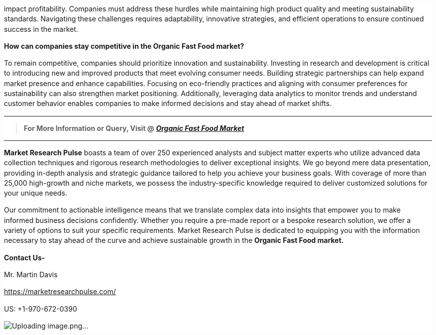 impact profitability. Companies must address these hurdles while maintaining high product quality and meeting sustainability standards. Navigating these challenges requires adaptability, innovative strategies, and efficient operations to ensure continued success in the market.</p><p><strong>How can companies stay competitive in the Organic Fast Food market?</strong></p><p>To remain competitive, companies should prioritize innovation and sustainability. Investing in research and development is critical to introducing new and improved products that meet evolving consumer needs. Building strategic partnerships can help expand market presence and enhance capabilities. Focusing on eco-friendly practices and aligning with consumer preferences for sustainability can also strengthen market positioning. Additionally, leveraging data analytics to monitor trends and understand customer behavior enables companies to make informed decisions and stay ahead of market shifts.</p><hr /><blockquote><p><strong>For More Information or Query, Visit @&nbsp;<em><a href="https://marketresearchpulse.com/report/3515/organic-fast-food-market?utm_source=Linkedin&utm_medium=027">Organic Fast Food Market</a></em></strong></p></blockquote><hr /><p><strong>Market Research Pulse</strong> boasts a team of over 250 experienced analysts and subject matter experts who utilize advanced data collection techniques and rigorous research methodologies to deliver exceptional insights. We go beyond mere data presentation, providing in-depth analysis and strategic guidance tailored to help you achieve your business goals. With coverage of more than 25,000 high-growth and niche markets, we possess the industry-specific knowledge required to deliver customized solutions for your unique needs.</p><p>Our commitment to actionable intelligence means that we translate complex data into insights that empower you to make informed business decisions confidently. Whether you require a pre-made report or a bespoke research solution, we offer a variety of options to suit your specific requirements. Market Research Pulse is dedicated to equipping you with the information necessary to stay ahead of the curve and achieve sustainable growth in the <strong>Organic Fast Food market.</strong></p><p><strong>Contact Us-</strong></p><p>Mr. Martin Davis</p><p>https://marketresearchpulse.com/</p><p>US: +1-970-672-0390</p>
![Uploading image.png…]()
